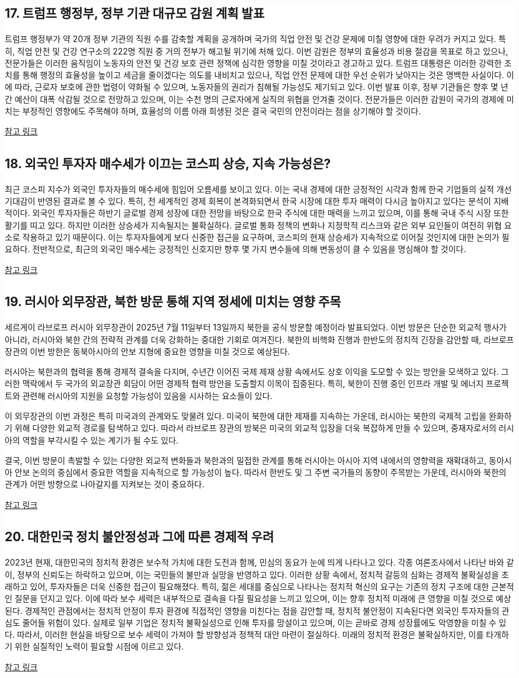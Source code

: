 ## 17. 트럼프 행정부, 정부 기관 대규모 감원 계획 발표

트럼프 행정부가 약 20개 정부 기관의 직원 수를 감축할 계획을 공개하며 국가의 직업 안전 및 건강 문제에 미칠 영향에 대한 우려가 커지고 있다. 특히, 직업 안전 및 건강 연구소의 222명 직원 중 거의 전부가 해고될 위기에 처해 있다. 이번 감원은 정부의 효율성과 비용 절감을 목표로 하고 있으나, 전문가들은 이러한 움직임이 노동자의 안전 및 건강 보호 관련 정책에 심각한 영향을 미칠 것이라고 경고하고 있다. 트럼프 대통령은 이러한 강력한 조치를 통해 행정의 효율성을 높이고 세금을 줄이겠다는 의도를 내비치고 있으나, 직업 안전 문제에 대한 우선 순위가 낮아지는 것은 명백한 사실이다. 이에 따라, 근로자 보호에 관한 법령이 약화될 수 있으며, 노동자들의 권리가 침해될 가능성도 제기되고 있다. 이번 발표 이후, 정부 기관들은 향후 몇 년간 예산이 대폭 삭감될 것으로 전망하고 있으며, 이는 수천 명의 근로자에게 실직의 위협을 안겨줄 것이다. 전문가들은 이러한 감원이 국가의 경제에 미치는 부정적인 영향에도 주목해야 하며, 효율성의 이름 아래 희생된 것은 결국 국민의 안전이라는 점을 상기해야 할 것이다.

[참고 링크](https://www.usatoday.com/story/news/politics/2025/07/08/federal-government-layoffs-supreme-court-trump/83744184007/)

## 18. 외국인 투자자 매수세가 이끄는 코스피 상승, 지속 가능성은?

최근 코스피 지수가 외국인 투자자들의 매수세에 힘입어 오름세를 보이고 있다. 이는 국내 경제에 대한 긍정적인 시각과 함께 한국 기업들의 실적 개선 기대감이 반영된 결과로 볼 수 있다. 특히, 전 세계적인 경제 회복이 본격화되면서 한국 시장에 대한 투자 매력이 다시금 높아지고 있다는 분석이 지배적이다. 외국인 투자자들은 하반기 글로벌 경제 성장에 대한 전망을 바탕으로 한국 주식에 대한 매력을 느끼고 있으며, 이를 통해 국내 주식 시장 또한 활기를 띠고 있다. 하지만 이러한 상승세가 지속될지는 불확실하다. 글로벌 통화 정책의 변화나 지정학적 리스크와 같은 외부 요인들이 여전히 위협 요소로 작용하고 있기 때문이다. 이는 투자자들에게 보다 신중한 접근을 요구하며, 코스피의 현재 상승세가 지속적으로 이어질 것인지에 대한 논의가 필요하다. 전반적으로, 최근의 외국인 매수세는 긍정적인 신호지만 향후 몇 가지 변수들에 의해 변동성이 클 수 있음을 명심해야 할 것이다.

[참고 링크](https://www.yna.co.kr/view/AKR20250709078000002?section=economy/all&site=major_news02)

## 19. 러시아 외무장관, 북한 방문 통해 지역 정세에 미치는 영향 주목

세르게이 라브로프 러시아 외무장관이 2025년 7월 11일부터 13일까지 북한을 공식 방문할 예정이라 발표되었다. 이번 방문은 단순한 외교적 행사가 아니라, 러시아와 북한 간의 전략적 관계를 더욱 강화하는 중대한 기회로 여겨진다. 북한의 비핵화 진행과 한반도의 정치적 긴장을 감안할 때, 라브로프 장관의 이번 방한은 동북아시아의 안보 지형에 중요한 영향을 미칠 것으로 예상된다. 

러시아는 북한과의 협력을 통해 경제적 결속을 다지며, 수년간 이어진 국제 제재 상황 속에서도 상호 이익을 도모할 수 있는 방안을 모색하고 있다. 그러한 맥락에서 두 국가의 외교장관 회담이 어떤 경제적 협력 방안을 도출할지 이목이 집중된다. 특히, 북한이 진행 중인 인프라 개발 및 에너지 프로젝트와 관련해 러시아의 지원을 요청할 가능성이 있음을 시사하는 요소들이 있다.

이 외무장관의 이번 과정은 특히 미국과의 관계와도 맞물려 있다. 미국이 북한에 대한 제재를 지속하는 가운데, 러시아는 북한의 국제적 고립을 완화하기 위해 다양한 외교적 경로를 탐색하고 있다. 따라서 라브로프 장관의 방북은 미국의 외교적 입장을 더욱 복잡하게 만들 수 있으며, 중재자로서의 러시아의 역할을 부각시킬 수 있는 계기가 될 수도 있다.

결국, 이번 방문이 촉발할 수 있는 다양한 외교적 변화들과 북한과의 밀접한 관계를 통해 러시아는 아시아 지역 내에서의 영향력을 재확대하고, 동아시아 안보 논의의 중심에서 중요한 역할을 지속적으로 할 가능성이 높다. 따라서 한반도 및 그 주변 국가들의 동향이 주목받는 가운데, 러시아와 북한의 관계가 어떤 방향으로 나아갈지를 지켜보는 것이 중요하다.

[참고 링크](https://www.yna.co.kr/view/AKR20250709120951504?section=nk/news/all&site=topnews02)

## 20. 대한민국 정치 불안정성과 그에 따른 경제적 우려

2023년 현재, 대한민국의 정치적 환경은 보수적 가치에 대한 도전과 함께, 민심의 동요가 눈에 띄게 나타나고 있다. 각종 여론조사에서 나타난 바와 같이, 정부의 신뢰도는 하락하고 있으며, 이는 국민들의 불만과 실망을 반영하고 있다. 이러한 상황 속에서, 정치적 갈등의 심화는 경제적 불확실성을 초래하고 있어, 투자자들은 더욱 신중한 접근이 필요해졌다. 특히, 젊은 세대를 중심으로 나타나는 정치적 혁신의 요구는 기존의 정치 구조에 대한 근본적인 질문을 던지고 있다. 이에 따라 보수 세력은 내부적으로 결속을 다질 필요성을 느끼고 있으며, 이는 향후 정치적 미래에 큰 영향을 미칠 것으로 예상된다. 경제적인 관점에서는 정치적 안정이 투자 환경에 직접적인 영향을 미친다는 점을 감안할 때, 정치적 불안정이 지속된다면 외국인 투자자들의 관심도 줄어들 위험이 있다. 실제로 일부 기업은 정치적 불확실성으로 인해 투자를 망설이고 있으며, 이는 곧바로 경제 성장률에도 악영향을 미칠 수 있다. 따라서, 이러한 현실을 바탕으로 보수 세력이 가져야 할 방향성과 정책적 대안 마련이 절실하다. 미래의 정치적 환경은 불확실하지만, 이를 타개하기 위한 실질적인 노력이 필요할 시점에 이르고 있다.

[참고 링크](https://www.yna.co.kr/view/AKR20250709112300004?section=politics/all&site=topnews02)
